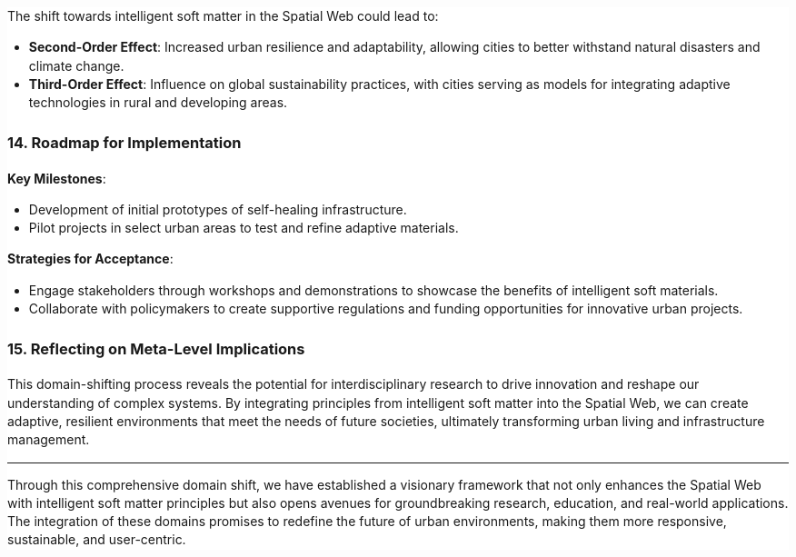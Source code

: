 The shift towards intelligent soft matter in the Spatial Web could lead to:
- **Second-Order Effect**: Increased urban resilience and adaptability, allowing cities to better withstand natural disasters and climate change.
- **Third-Order Effect**: Influence on global sustainability practices, with cities serving as models for integrating adaptive technologies in rural and developing areas.

### 14. Roadmap for Implementation

**Key Milestones**:
- Development of initial prototypes of self-healing infrastructure.
- Pilot projects in select urban areas to test and refine adaptive materials.

**Strategies for Acceptance**:
- Engage stakeholders through workshops and demonstrations to showcase the benefits of intelligent soft materials.
- Collaborate with policymakers to create supportive regulations and funding opportunities for innovative urban projects.

### 15. Reflecting on Meta-Level Implications

This domain-shifting process reveals the potential for interdisciplinary research to drive innovation and reshape our understanding of complex systems. By integrating principles from intelligent soft matter into the Spatial Web, we can create adaptive, resilient environments that meet the needs of future societies, ultimately transforming urban living and infrastructure management.

---

Through this comprehensive domain shift, we have established a visionary framework that not only enhances the Spatial Web with intelligent soft matter principles but also opens avenues for groundbreaking research, education, and real-world applications. The integration of these domains promises to redefine the future of urban environments, making them more responsive, sustainable, and user-centric.